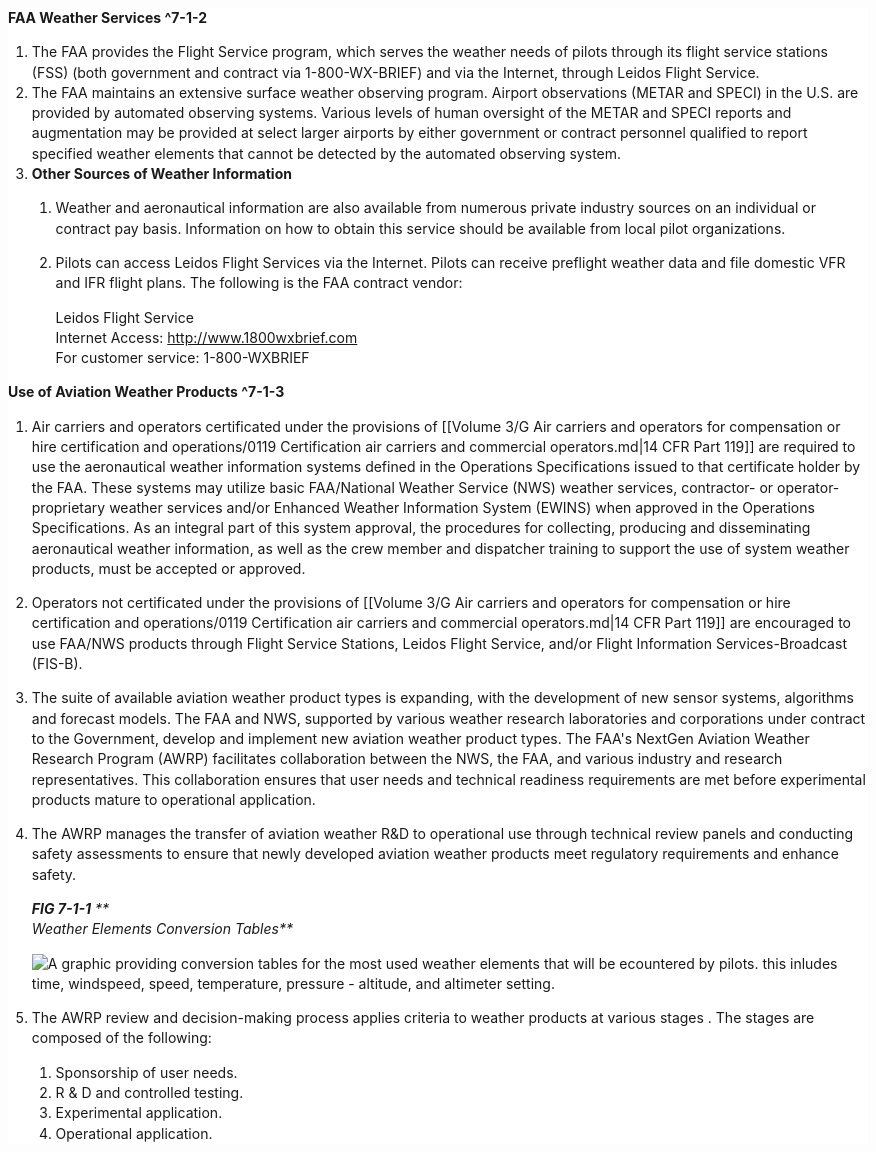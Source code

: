 **FAA Weather Services ^7-1-2**

1.  The FAA provides the Flight Service program, which serves the weather needs of pilots through its flight service stations (FSS) (both government and contract via 1-800-WX-BRIEF) and via the Internet, through Leidos Flight Service.
2.  The FAA maintains an extensive surface weather observing program. Airport observations (METAR and SPECI) in the U.S. are provided by automated observing systems. Various levels of human oversight of the METAR and SPECI reports and augmentation may be provided at select larger airports by either government or contract personnel qualified to report specified weather elements that cannot be detected by the automated observing system.
3.  **Other Sources of Weather Information**
    1.  Weather and aeronautical information are also available from numerous private industry sources on an individual or contract pay basis. Information on how to obtain this service should be available from local pilot organizations.
    2.  Pilots can access Leidos Flight Services via the Internet. Pilots can receive preflight weather data and file domestic VFR and IFR flight plans. The following is the FAA contract vendor:  
          
        Leidos Flight Service  
        Internet Access: <http://www.1800wxbrief.com>  
        For customer service: 1-800-WXBRIEF

**Use of Aviation Weather Products ^7-1-3**

1.  Air carriers and operators certificated under the provisions of [[Volume 3/G Air carriers and operators for compensation or hire  certification and operations/0119 Certification  air carriers and commercial operators.md|14 CFR Part 119]] are required to use the aeronautical weather information systems defined in the Operations Specifications issued to that certificate holder by the FAA. These systems may utilize basic FAA/National Weather Service (NWS) weather services, contractor- or operator-proprietary weather services and/or Enhanced Weather Information System (EWINS) when approved in the Operations Specifications. As an integral part of this system approval, the procedures for collecting, producing and disseminating aeronautical weather information, as well as the crew member and dispatcher training to support the use of system weather products, must be accepted or approved.
2.  Operators not certificated under the provisions of [[Volume 3/G Air carriers and operators for compensation or hire  certification and operations/0119 Certification  air carriers and commercial operators.md|14 CFR Part 119]] are encouraged to use FAA/NWS products through Flight Service Stations, Leidos Flight Service, and/or Flight Information Services-Broadcast (FIS-B).
3.  The suite of available aviation weather product types is expanding, with the development of new sensor systems, algorithms and forecast models. The FAA and NWS, supported by various weather research laboratories and corporations under contract to the Government, develop and implement new aviation weather product types. The FAA's NextGen Aviation Weather Research Program (AWRP) facilitates collaboration between the NWS, the FAA, and various industry and research representatives. This collaboration ensures that user needs and technical readiness requirements are met before experimental products mature to operational application.
4.  The AWRP manages the transfer of aviation weather R&D to operational use through technical review panels and conducting safety assessments to ensure that newly developed aviation weather products meet regulatory requirements and enhance safety. <em>
    <div>

    ***FIG 7-1-1*** **  
    Weather Elements Conversion Tables**

    </div>

    </em>![A graphic providing conversion tables for the most used weather elements that will be ecountered by pilots. this inludes time, windspeed, speed, temperature, pressure - altitude, and altimeter setting.](https://www.faa.gov/air_traffic/publications/atpubs/aim_html/images/aim_img_6bd56.jpeg)
5.  The AWRP review and decision-making process applies criteria to weather products at various stages . The stages are composed of the following:
    1.  Sponsorship of user needs.
    2.  R & D and controlled testing.
    3.  Experimental application.
    4.  Operational application.